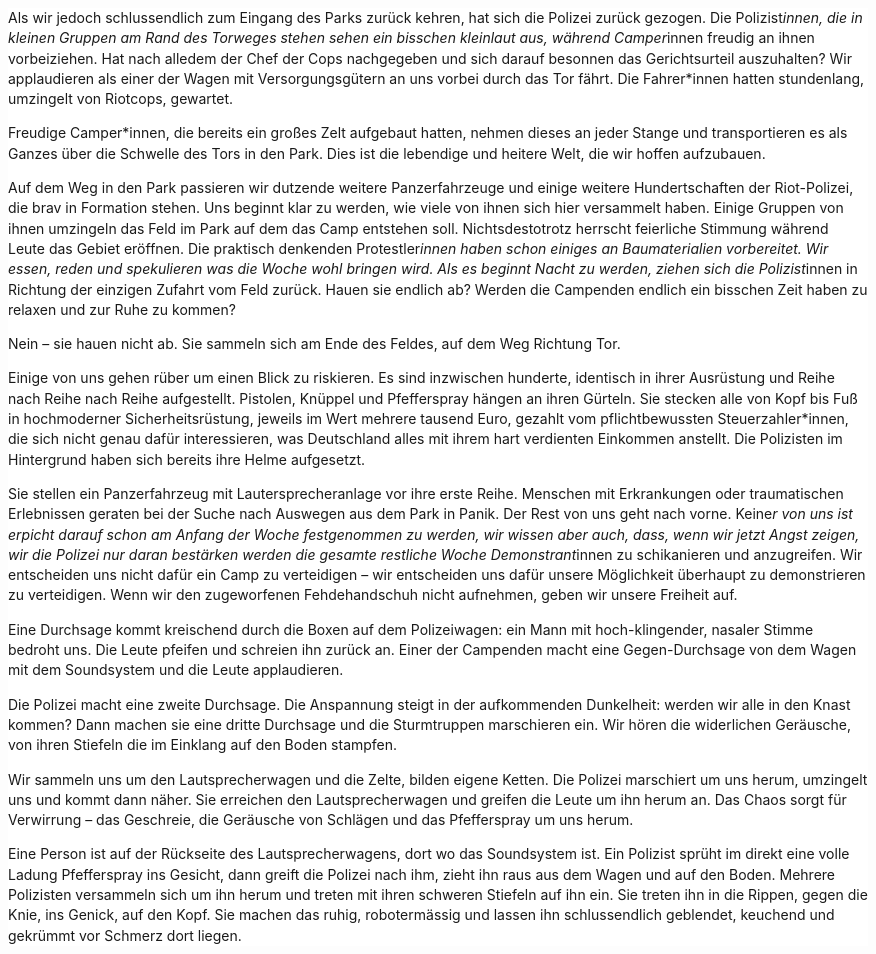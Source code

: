 Als wir jedoch schlussendlich zum Eingang des Parks zurück kehren, hat sich die Polizei zurück gezogen. Die Polizist*innen, die in kleinen Gruppen am Rand des Torweges stehen sehen ein bisschen kleinlaut aus, während Camper*innen freudig an ihnen vorbeiziehen. Hat nach alledem der Chef der Cops nachgegeben und sich darauf besonnen das Gerichtsurteil auszuhalten? Wir applaudieren als einer der Wagen mit Versorgungsgütern an uns vorbei durch das Tor fährt. Die Fahrer*innen hatten stundenlang, umzingelt von Riotcops, gewartet.

Freudige Camper*innen, die bereits ein großes Zelt aufgebaut hatten, nehmen dieses an jeder Stange und transportieren es als Ganzes über die Schwelle des Tors in den Park. Dies ist die lebendige und heitere Welt, die wir hoffen aufzubauen.

Auf dem Weg in den Park passieren wir dutzende weitere Panzerfahrzeuge und einige weitere Hundertschaften der Riot-Polizei, die brav in Formation stehen. Uns beginnt klar zu werden, wie viele von ihnen sich hier versammelt haben. Einige Gruppen von ihnen umzingeln das Feld im Park auf dem das Camp entstehen soll. Nichtsdestotrotz herrscht feierliche Stimmung während Leute das Gebiet eröffnen. Die praktisch denkenden Protestler*innen haben schon einiges an Baumaterialien vorbereitet. Wir essen, reden und spekulieren was die Woche wohl bringen wird. Als es beginnt Nacht zu werden, ziehen sich die Polizist*innen in Richtung der einzigen Zufahrt vom Feld zurück. Hauen sie endlich ab? Werden die Campenden endlich ein bisschen Zeit haben zu relaxen und zur Ruhe zu kommen?

Nein – sie hauen nicht ab. Sie sammeln sich am Ende des Feldes, auf dem Weg Richtung Tor.

Einige von uns gehen rüber um einen Blick zu riskieren. Es sind inzwischen hunderte, identisch in ihrer Ausrüstung und Reihe nach Reihe nach Reihe aufgestellt. Pistolen, Knüppel und Pfefferspray hängen an ihren Gürteln. Sie stecken alle von Kopf bis Fuß in hochmoderner Sicherheitsrüstung, jeweils im Wert mehrere tausend Euro, gezahlt vom pflichtbewussten Steuerzahler*innen, die sich nicht genau dafür interessieren, was Deutschland alles mit ihrem hart verdienten Einkommen anstellt. Die Polizisten im Hintergrund haben sich bereits ihre Helme aufgesetzt.

Sie stellen ein Panzerfahrzeug mit Lautersprecheranlage vor ihre erste Reihe. Menschen mit Erkrankungen oder traumatischen Erlebnissen geraten bei der Suche nach Auswegen aus dem Park in Panik. Der Rest von uns geht nach vorne. Keine*r von uns ist erpicht darauf schon am Anfang der Woche festgenommen zu werden, wir wissen aber auch, dass, wenn wir jetzt Angst zeigen, wir die Polizei nur daran bestärken werden die gesamte restliche Woche Demonstrant*innen zu schikanieren und anzugreifen. Wir entscheiden uns nicht dafür ein Camp zu verteidigen – wir entscheiden uns dafür unsere Möglichkeit überhaupt zu demonstrieren zu verteidigen. Wenn wir den zugeworfenen Fehdehandschuh nicht aufnehmen, geben wir unsere Freiheit auf.

Eine Durchsage kommt kreischend durch die Boxen auf dem Polizeiwagen: ein Mann mit hoch-klingender, nasaler Stimme bedroht uns. Die Leute pfeifen und schreien ihn zurück an. Einer der Campenden macht eine Gegen-Durchsage von dem Wagen mit dem Soundsystem und die Leute applaudieren.

Die Polizei macht eine zweite Durchsage. Die Anspannung steigt in der aufkommenden Dunkelheit: werden wir alle in den Knast kommen? Dann machen sie eine dritte Durchsage und die Sturmtruppen marschieren ein. Wir hören die widerlichen Geräusche, von ihren Stiefeln die im Einklang auf den Boden stampfen.

Wir sammeln uns um den Lautsprecherwagen und die Zelte, bilden eigene Ketten. Die Polizei marschiert um uns herum, umzingelt uns und kommt dann näher. Sie erreichen den Lautsprecherwagen und greifen die Leute um ihn herum an. Das Chaos sorgt für Verwirrung – das Geschreie, die Geräusche von Schlägen und das Pfefferspray um uns herum.

Eine Person ist auf der Rückseite des Lautsprecherwagens, dort wo das Soundsystem ist. Ein Polizist sprüht im direkt eine volle Ladung Pfefferspray ins Gesicht, dann greift die Polizei nach ihm, zieht ihn raus aus dem Wagen und auf den Boden. Mehrere Polizisten versammeln sich um ihn herum und treten mit ihren schweren Stiefeln auf ihn ein. Sie treten ihn in die Rippen, gegen die Knie, ins Genick, auf den Kopf. Sie machen das ruhig, robotermässig und lassen ihn schlussendlich geblendet, keuchend und gekrümmt vor Schmerz dort liegen.
